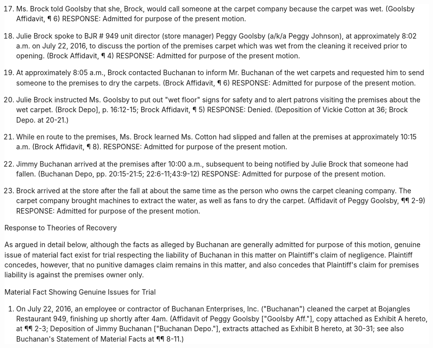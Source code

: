 17. Ms. Brock told Goolsby that she, Brock, would call someone at the
    carpet company because the carpet was wet. (Goolsby Affidavit, ¶ 6)
    RESPONSE: Admitted for purpose of the present motion.

18. Julie Brock spoke to BJR # 949 unit director (store manager) Peggy
    Goolsby (a/k/a Peggy Johnson), at approximately 8:02 a.m. on July
    22, 2016, to discuss the portion of the premises carpet which was
    wet from the cleaning it received prior to opening. (Brock
    Affidavit, ¶ 4) RESPONSE: Admitted for purpose of the present
    motion.

19. At approximately 8:05 a.m., Brock contacted Buchanan to inform
    Mr. Buchanan of the wet carpets and requested him to send someone to
    the premises to dry the carpets. (Brock Affidavit, ¶ 6) RESPONSE:
    Admitted for purpose of the present motion.

20. Julie Brock instructed Ms. Goolsby to put out "wet floor" signs for
    safety and to alert patrons visiting the premises about the wet
    carpet. (Brock Depo], p. 16:12-15; Brock Affidavit, ¶ 5) RESPONSE:
    Denied. (Deposition of Vickie Cotton at 36; Brock Depo. at 20-21.)

21. While en route to the premises, Ms. Brock learned Ms. Cotton had
    slipped and fallen at the premises at approximately 10:15 a.m.
    (Brock Affidavit, ¶ 8). RESPONSE: Admitted for purpose of the
    present motion.

22. Jimmy Buchanan arrived at the premises after 10:00 a.m., subsequent
    to being notified by Julie Brock that someone had fallen. (Buchanan
    Depo, pp. 20:15-21:5; 22:6-11;43:9-12) RESPONSE: Admitted for
    purpose of the present motion.

23. Brock arrived at the store after the fall at about the same time as
    the person who owns the carpet cleaning company. The carpet company
    brought machines to extract the water, as well as fans to dry the
    carpet. (Affidavit of Peggy Goolsby, ¶¶ 2-9) RESPONSE: Admitted for
    purpose of the present motion.

Response to Theories of Recovery

As argued in detail below, although the facts as alleged by Buchanan are
generally admitted for purpose of this motion, genuine issue of material
fact exist for trial respecting the liability of Buchanan in this matter
on Plaintiff's claim of negligence. Plaintiff concedes, however, that no
punitive damages claim remains in this matter, and also concedes that
Plaintiff's claim for premises liability is against the premises owner
only.

Material Fact Showing Genuine Issues for Trial

1. On July 22, 2016, an employee or contractor of Buchanan Enterprises,
   Inc. ("Buchanan") cleaned the carpet at Bojangles Restaurant 949,
   finishing up shortly after 4am. (Affidavit of Peggy Goolsby ["Goolsby
   Aff."], copy attached as Exhibit A hereto, at ¶¶ 2-3; Deposition of
   Jimmy Buchanan ["Buchanan Depo."], extracts attached as Exhibit B
   hereto, at 30-31; see also Buchanan's Statement of Material Facts at
   ¶¶ 8-11.)
